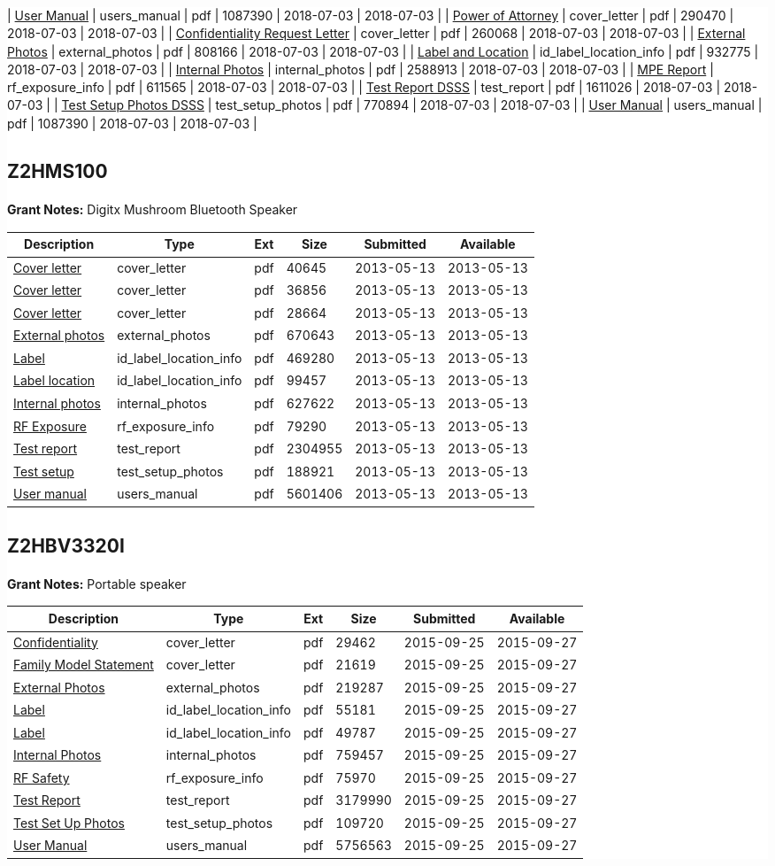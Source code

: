 | [User Manual](Z2HMATTI-8/ea6c5c5a4f3972f15967d4ececcf7a87/3910776.pdf) | users_manual | pdf | 1087390 | 2018-07-03 | 2018-07-03 |
| [Power of Attorney](Z2HMATTI-8/609db55a21aa6d6fea2a1152f38ae8bb/3910769.pdf) | cover_letter | pdf | 290470 | 2018-07-03 | 2018-07-03 |
| [Confidentiality Request Letter](Z2HMATTI-8/609db55a21aa6d6fea2a1152f38ae8bb/3910770.pdf) | cover_letter | pdf | 260068 | 2018-07-03 | 2018-07-03 |
| [External Photos](Z2HMATTI-8/609db55a21aa6d6fea2a1152f38ae8bb/3910774.pdf) | external_photos | pdf | 808166 | 2018-07-03 | 2018-07-03 |
| [Label and Location](Z2HMATTI-8/609db55a21aa6d6fea2a1152f38ae8bb/3910771.pdf) | id_label_location_info | pdf | 932775 | 2018-07-03 | 2018-07-03 |
| [Internal Photos](Z2HMATTI-8/609db55a21aa6d6fea2a1152f38ae8bb/3910775.pdf) | internal_photos | pdf | 2588913 | 2018-07-03 | 2018-07-03 |
| [MPE Report](Z2HMATTI-8/609db55a21aa6d6fea2a1152f38ae8bb/3910777.pdf) | rf_exposure_info | pdf | 611565 | 2018-07-03 | 2018-07-03 |
| [Test Report DSSS](Z2HMATTI-8/609db55a21aa6d6fea2a1152f38ae8bb/3910772.pdf) | test_report | pdf | 1611026 | 2018-07-03 | 2018-07-03 |
| [Test Setup Photos DSSS](Z2HMATTI-8/609db55a21aa6d6fea2a1152f38ae8bb/3910773.pdf) | test_setup_photos | pdf | 770894 | 2018-07-03 | 2018-07-03 |
| [User Manual](Z2HMATTI-8/609db55a21aa6d6fea2a1152f38ae8bb/3910776.pdf) | users_manual | pdf | 1087390 | 2018-07-03 | 2018-07-03 |
## Z2HMS100
**Grant Notes:** Digitx Mushroom Bluetooth Speaker

| Description | Type | Ext | Size | Submitted | Available |
| ----------- | ---- | --- | ---- | --------- | --------- |
| [Cover letter](Z2HMS100/af7d94c36211e3b55145c65b9e96e7c9/1963096.pdf) | cover_letter | pdf | 40645 | 2013-05-13 | 2013-05-13 |
| [Cover letter](Z2HMS100/af7d94c36211e3b55145c65b9e96e7c9/1963097.pdf) | cover_letter | pdf | 36856 | 2013-05-13 | 2013-05-13 |
| [Cover letter](Z2HMS100/af7d94c36211e3b55145c65b9e96e7c9/1963098.pdf) | cover_letter | pdf | 28664 | 2013-05-13 | 2013-05-13 |
| [External photos](Z2HMS100/af7d94c36211e3b55145c65b9e96e7c9/1963099.pdf) | external_photos | pdf | 670643 | 2013-05-13 | 2013-05-13 |
| [Label](Z2HMS100/af7d94c36211e3b55145c65b9e96e7c9/1963100.pdf) | id_label_location_info | pdf | 469280 | 2013-05-13 | 2013-05-13 |
| [Label location](Z2HMS100/af7d94c36211e3b55145c65b9e96e7c9/1963101.pdf) | id_label_location_info | pdf | 99457 | 2013-05-13 | 2013-05-13 |
| [Internal photos](Z2HMS100/af7d94c36211e3b55145c65b9e96e7c9/1963102.pdf) | internal_photos | pdf | 627622 | 2013-05-13 | 2013-05-13 |
| [RF Exposure](Z2HMS100/af7d94c36211e3b55145c65b9e96e7c9/1963104.pdf) | rf_exposure_info | pdf | 79290 | 2013-05-13 | 2013-05-13 |
| [Test report](Z2HMS100/af7d94c36211e3b55145c65b9e96e7c9/1963107.pdf) | test_report | pdf | 2304955 | 2013-05-13 | 2013-05-13 |
| [Test setup](Z2HMS100/af7d94c36211e3b55145c65b9e96e7c9/1963108.pdf) | test_setup_photos | pdf | 188921 | 2013-05-13 | 2013-05-13 |
| [User manual](Z2HMS100/af7d94c36211e3b55145c65b9e96e7c9/1963109.pdf) | users_manual | pdf | 5601406 | 2013-05-13 | 2013-05-13 |
## Z2HBV3320I
**Grant Notes:** Portable speaker

| Description | Type | Ext | Size | Submitted | Available |
| ----------- | ---- | --- | ---- | --------- | --------- |
| [Confidentiality](Z2HBV3320I/22b779d18d02b53e06286a13982e7525/2763043.pdf) | cover_letter | pdf | 29462 | 2015-09-25 | 2015-09-27 |
| [Family Model Statement](Z2HBV3320I/22b779d18d02b53e06286a13982e7525/2763044.pdf) | cover_letter | pdf | 21619 | 2015-09-25 | 2015-09-27 |
| [External Photos](Z2HBV3320I/22b779d18d02b53e06286a13982e7525/2763045.pdf) | external_photos | pdf | 219287 | 2015-09-25 | 2015-09-27 |
| [Label](Z2HBV3320I/22b779d18d02b53e06286a13982e7525/2763047.pdf) | id_label_location_info | pdf | 55181 | 2015-09-25 | 2015-09-27 |
| [Label](Z2HBV3320I/22b779d18d02b53e06286a13982e7525/2763048.pdf) | id_label_location_info | pdf | 49787 | 2015-09-25 | 2015-09-27 |
| [Internal Photos](Z2HBV3320I/22b779d18d02b53e06286a13982e7525/2763046.pdf) | internal_photos | pdf | 759457 | 2015-09-25 | 2015-09-27 |
| [RF Safety](Z2HBV3320I/22b779d18d02b53e06286a13982e7525/2763053.pdf) | rf_exposure_info | pdf | 75970 | 2015-09-25 | 2015-09-27 |
| [Test Report](Z2HBV3320I/22b779d18d02b53e06286a13982e7525/2763052.pdf) | test_report | pdf | 3179990 | 2015-09-25 | 2015-09-27 |
| [Test Set Up Photos](Z2HBV3320I/22b779d18d02b53e06286a13982e7525/2763051.pdf) | test_setup_photos | pdf | 109720 | 2015-09-25 | 2015-09-27 |
| [User Manual](Z2HBV3320I/22b779d18d02b53e06286a13982e7525/2763054.pdf) | users_manual | pdf | 5756563 | 2015-09-25 | 2015-09-27 |